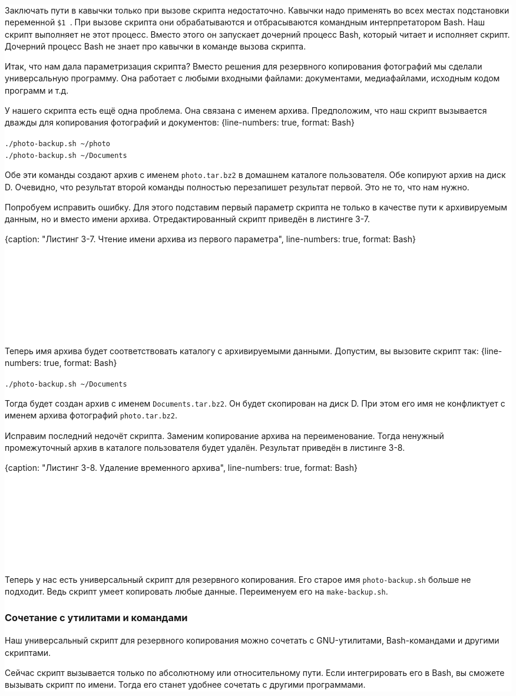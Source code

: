 Заключать пути в кавычки только при вызове скрипта недостаточно. Кавычки надо применять во всех местах подстановки переменной `$1 `. При вызове скрипта они обрабатываются и отбрасываются командным интерпретатором Bash. Наш скрипт выполняет не этот процесс. Вместо этого он запускает дочерний процесс Bash, который читает и исполняет скрипт. Дочерний процесс Bash не знает про кавычки в команде вызова скрипта.

Итак, что нам дала параметризация скрипта? Вместо решения для резервного копирования фотографий мы сделали универсальную программу. Она работает с любыми входными файлами: документами, медиафайлами, исходным кодом программ и т.д.

У нашего скрипта есть ещё одна проблема. Она связана с именем архива. Предположим, что наш скрипт вызывается дважды для копирования фотографий и документов:
{line-numbers: true, format: Bash}
```
./photo-backup.sh ~/photo
./photo-backup.sh ~/Documents
```

Обе эти команды создают архив с именем `photo.tar.bz2` в домашнем каталоге пользователя. Обе копируют архив на диск D. Очевидно, что результат второй команды полностью перезапишет результат первой. Это не то, что нам нужно.

Попробуем исправить ошибку. Для этого подставим первый параметр скрипта не только в качестве пути к архивируемым данным, но и вместо имени архива. Отредактированный скрипт приведён в листинге 3-7.

{caption: "Листинг 3-7. Чтение имени архива из первого параметра", line-numbers: true, format: Bash}
![`photo-backup-parameter-name.sh`](code/BashScripting/photo-backup-parameter-name.sh)

Теперь имя архива будет соответствовать каталогу с архивируемыми данными. Допустим, вы вызовите скрипт так:
{line-numbers: true, format: Bash}
```
./photo-backup.sh ~/Documents
```

Тогда будет создан архив с именем `Documents.tar.bz2`. Он будет скопирован на диск D. При этом его имя не конфликтует с именем архива фотографий `photo.tar.bz2`.

Исправим последний недочёт скрипта. Заменим копирование архива на переименование. Тогда ненужный промежуточный архив в каталоге пользователя будет удалён. Результат приведён в листинге 3-8.

{caption: "Листинг 3-8. Удаление временного архива", line-numbers: true, format: Bash}
![`photo-backup-mv.sh`](code/BashScripting/photo-backup-mv.sh)

Теперь у нас есть универсальный скрипт для резервного копирования. Его старое имя `photo-backup.sh` больше не подходит. Ведь скрипт умеет копировать любые данные. Переименуем его на `make-backup.sh`.

### Сочетание с утилитами и командами

Наш универсальный скрипт для резервного копирования можно сочетать с GNU-утилитами, Bash-командами и другими скриптами.

Сейчас скрипт вызывается только по абсолютному или относительному пути. Если интегрировать его в Bash, вы сможете вызывать скрипт по имени. Тогда его станет удобнее сочетать с другими программами.
